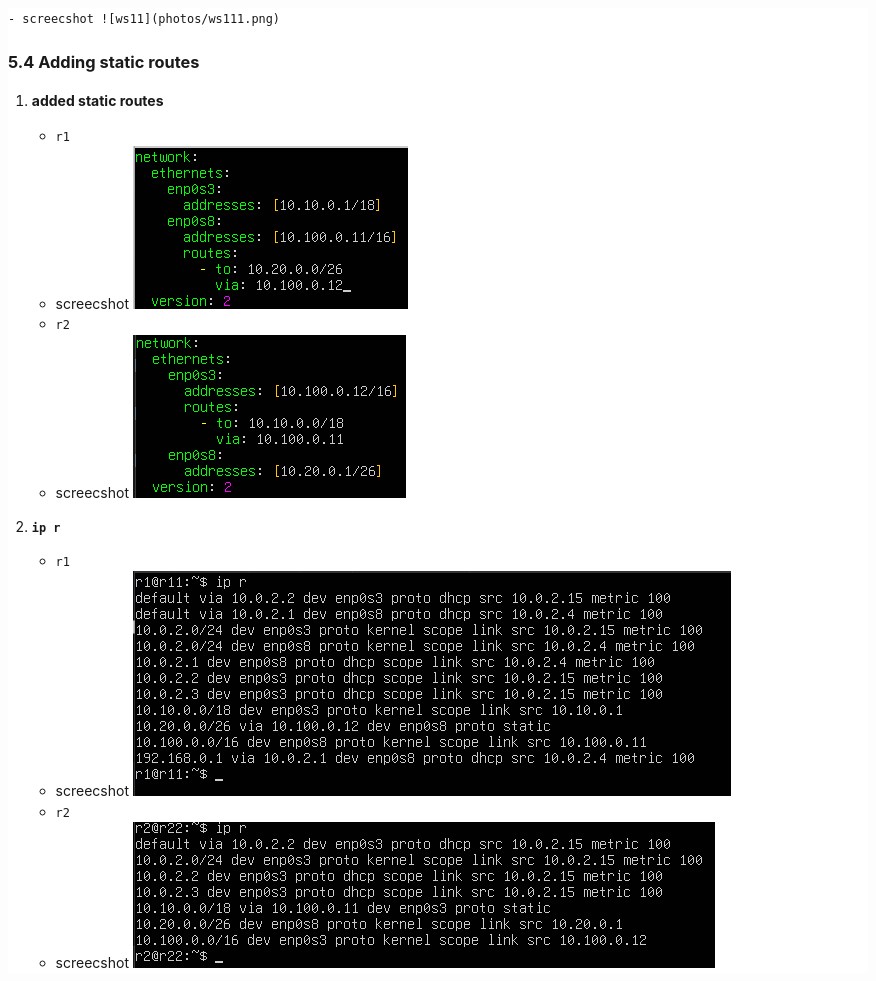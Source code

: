     - screecshot ![ws11](photos/ws111.png)
### **5.4 Adding static routes**
1. **added static routes**
    - `r1`
    - screecshot ![r1](photos/r1r.png)
    - `r2`
    - screecshot ![r2](photos/r2r.png)

2. **`ip r`**
    - `r1`
    - screecshot ![r1](photos/r1a.png)
    - `r2`
    - screecshot ![r2](photos/r2a.png)
